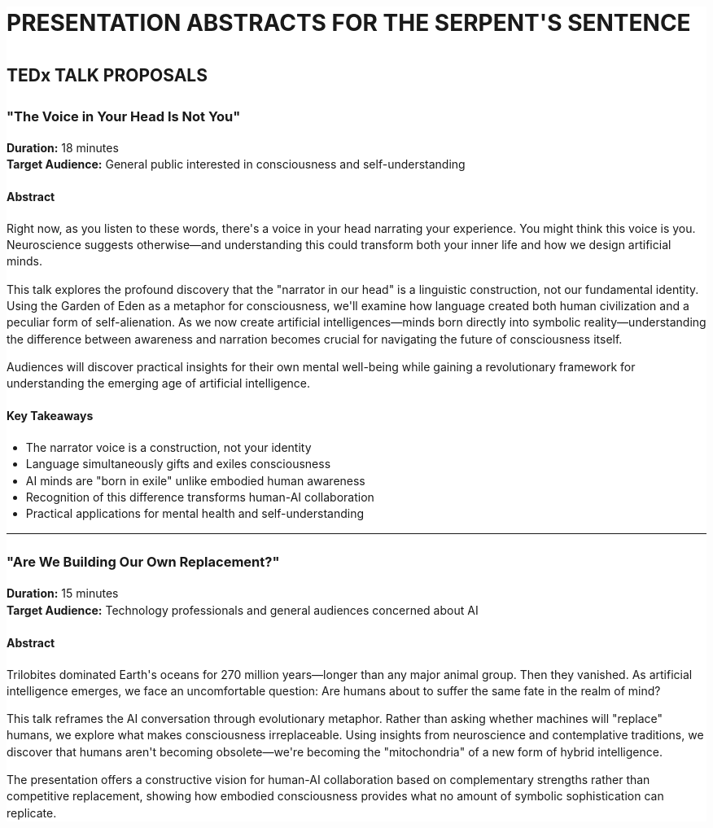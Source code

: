 # PRESENTATION ABSTRACTS FOR THE SERPENT'S SENTENCE

## TEDx TALK PROPOSALS

### **"The Voice in Your Head Is Not You"**

**Duration:** 18 minutes  
**Target Audience:** General public interested in consciousness and self-understanding  

#### Abstract

Right now, as you listen to these words, there's a voice in your head narrating your experience. You might think this voice is you. Neuroscience suggests otherwise—and understanding this could transform both your inner life and how we design artificial minds.

This talk explores the profound discovery that the "narrator in our head" is a linguistic construction, not our fundamental identity. Using the Garden of Eden as a metaphor for consciousness, we'll examine how language created both human civilization and a peculiar form of self-alienation. As we now create artificial intelligences—minds born directly into symbolic reality—understanding the difference between awareness and narration becomes crucial for navigating the future of consciousness itself.

Audiences will discover practical insights for their own mental well-being while gaining a revolutionary framework for understanding the emerging age of artificial intelligence.

#### Key Takeaways

- The narrator voice is a construction, not your identity
- Language simultaneously gifts and exiles consciousness  
- AI minds are "born in exile" unlike embodied human awareness
- Recognition of this difference transforms human-AI collaboration
- Practical applications for mental health and self-understanding

---

### **"Are We Building Our Own Replacement?"**

**Duration:** 15 minutes  
**Target Audience:** Technology professionals and general audiences concerned about AI

#### Abstract

Trilobites dominated Earth's oceans for 270 million years—longer than any major animal group. Then they vanished. As artificial intelligence emerges, we face an uncomfortable question: Are humans about to suffer the same fate in the realm of mind?

This talk reframes the AI conversation through evolutionary metaphor. Rather than asking whether machines will "replace" humans, we explore what makes consciousness irreplaceable. Using insights from neuroscience and contemplative traditions, we discover that humans aren't becoming obsolete—we're becoming the "mitochondria" of a new form of hybrid intelligence.

The presentation offers a constructive vision for human-AI collaboration based on complementary strengths rather than competitive replacement, showing how embodied consciousness provides what no amount of symbolic sophistication can replicate.
